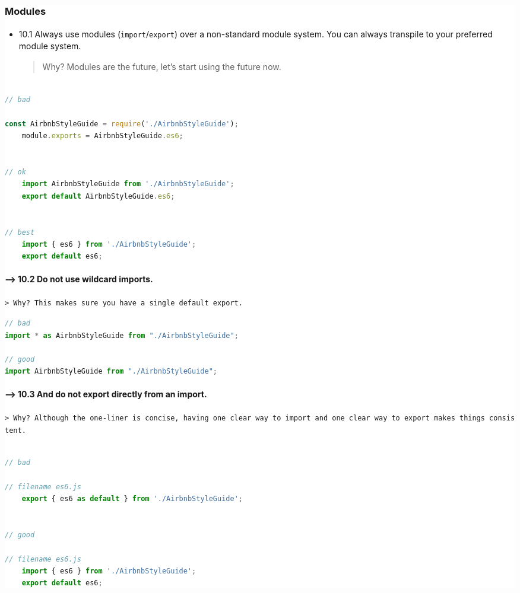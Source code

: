 ### Modules

- 10.1 Always use modules (`import`/`export`) over a non-standard module system. You can always transpile to your preferred module system.

  > Why? Modules are the future, let’s start using the future now.

```js

// bad

const AirbnbStyleGuide = require('./AirbnbStyleGuide');
    module.exports = AirbnbStyleGuide.es6;


// ok
    import AirbnbStyleGuide from './AirbnbStyleGuide';
    export default AirbnbStyleGuide.es6;


// best
    import { es6 } from './AirbnbStyleGuide';
    export default es6;
```

#### --> 10.2 Do not use wildcard imports.

```
> Why? This makes sure you have a single default export.
```

```js
// bad
import * as AirbnbStyleGuide from "./AirbnbStyleGuide";

// good
import AirbnbStyleGuide from "./AirbnbStyleGuide";
```

#### --> 10.3 And do not export directly from an import.

```
> Why? Although the one-liner is concise, having one clear way to import and one clear way to export makes things consistent.
```

```js

// bad

// filename es6.js
    export { es6 as default } from './AirbnbStyleGuide';


// good

// filename es6.js
    import { es6 } from './AirbnbStyleGuide';
    export default es6;
```
